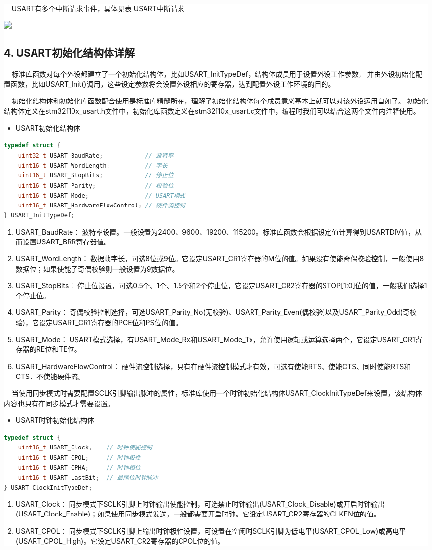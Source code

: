     USART有多个中断请求事件，具体见表 [USART中断请求](https://doc.embedfire.com/mcu/stm32/f103zhinanzhe/std/zh/latest/book/USART.html#id20)

![](https://doc.embedfire.com/mcu/stm32/f103zhinanzhe/std/zh/latest/_images/USART06.png)

## 4. USART初始化结构体详解

    标准库函数对每个外设都建立了一个初始化结构体，比如USART_InitTypeDef，结构体成员用于设置外设工作参数， 并由外设初始化配置函数，比如USART_Init()调用，这些设定参数将会设置外设相应的寄存器，达到配置外设工作环境的目的。

    初始化结构体和初始化库函数配合使用是标准库精髓所在，理解了初始化结构体每个成员意义基本上就可以对该外设运用自如了。 初始化结构体定义在stm32f10x_usart.h文件中，初始化库函数定义在stm32f10x_usart.c文件中，编程时我们可以结合这两个文件内注释使用。

- USART初始化结构体

```c
typedef struct {
    uint32_t USART_BaudRate;            // 波特率
    uint16_t USART_WordLength;          // 字长
    uint16_t USART_StopBits;            // 停止位
    uint16_t USART_Parity;              // 校验位
    uint16_t USART_Mode;                // USART模式
    uint16_t USART_HardwareFlowControl; // 硬件流控制
} USART_InitTypeDef;
```

1) USART_BaudRate： 波特率设置。一般设置为2400、9600、19200、115200。标准库函数会根据设定值计算得到USARTDIV值，从而设置USART_BRR寄存器值。

2) USART_WordLength： 数据帧字长，可选8位或9位。它设定USART_CR1寄存器的M位的值。如果没有使能奇偶校验控制，一般使用8数据位；如果使能了奇偶校验则一般设置为9数据位。

3) USART_StopBits： 停止位设置，可选0.5个、1个、1.5个和2个停止位，它设定USART_CR2寄存器的STOP[1:0]位的值，一般我们选择1个停止位。

4) USART_Parity： 奇偶校验控制选择，可选USART_Parity_No(无校验)、USART_Parity_Even(偶校验)以及USART_Parity_Odd(奇校验)，它设定USART_CR1寄存器的PCE位和PS位的值。

5) USART_Mode： USART模式选择，有USART_Mode_Rx和USART_Mode_Tx，允许使用逻辑或运算选择两个，它设定USART_CR1寄存器的RE位和TE位。

6) USART_HardwareFlowControl： 硬件流控制选择，只有在硬件流控制模式才有效，可选有使能RTS、使能CTS、同时使能RTS和CTS、不使能硬件流。

    当使用同步模式时需要配置SCLK引脚输出脉冲的属性，标准库使用一个时钟初始化结构体USART_ClockInitTypeDef来设置，该结构体内容也只有在同步模式才需要设置。

- USART时钟初始化结构体

```c
typedef struct {
    uint16_t USART_Clock;    // 时钟使能控制
    uint16_t USART_CPOL;     // 时钟极性
    uint16_t USART_CPHA;     // 时钟相位
    uint16_t USART_LastBit;  // 最尾位时钟脉冲
} USART_ClockInitTypeDef;
```

1) USART_Clock： 同步模式下SCLK引脚上时钟输出使能控制，可选禁止时钟输出(USART_Clock_Disable)或开启时钟输出(USART_Clock_Enable)；如果使用同步模式发送，一般都需要开启时钟。它设定USART_CR2寄存器的CLKEN位的值。

2) USART_CPOL： 同步模式下SCLK引脚上输出时钟极性设置，可设置在空闲时SCLK引脚为低电平(USART_CPOL_Low)或高电平(USART_CPOL_High)。它设定USART_CR2寄存器的CPOL位的值。
